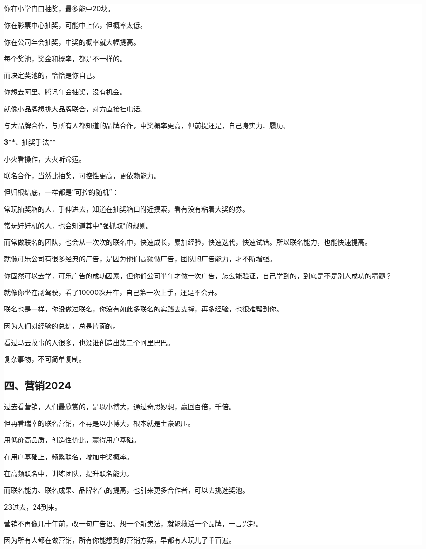 你在小学门口抽奖，最多能中20块。

你在彩票中心抽奖，可能中上亿，但概率太低。

你在公司年会抽奖，中奖的概率就大幅提高。

每个奖池，奖金和概率，都是不一样的。

而决定奖池的，恰恰是你自己。

你想去阿里、腾讯年会抽奖，没有机会。

就像小品牌想挑大品牌联合，对方直接挂电话。

与大品牌合作，与所有人都知道的品牌合作，中奖概率更高，但前提还是，自己身实力、履历。

**3****、抽奖手法**

小火看操作，大火听命运。

联名合作，当然比抽奖，可控性更高，更依赖能力。

但归根结底，一样都是“可控的随机”：

常玩抽奖箱的人，手伸进去，知道在抽奖箱口附近摸索，看有没有粘着大奖的券。

常玩娃娃机的人，也会知道其中“强抓取”的规则。

而常做联名的团队，也会从一次次的联名中，快速成长，累加经验，快速迭代，快速试错。所以联名能力，也能快速提高。

就像可乐公司有很多经典的广告，是因为他们高频做广告，团队的广告能力，才不断增强。

你固然可以去学，可乐广告的成功因素，但你们公司半年才做一次广告，怎么能验证，自己学到的，到底是不是别人成功的精髓？

就像你坐在副驾驶，看了10000次开车，自己第一次上手，还是不会开。

联名也是一样，你没做过联名，你没有如此多联名的实践去支撑，再多经验，也很难帮到你。

因为人们对经验的总结，总是片面的。

看过马云故事的人很多，也没谁创造出第二个阿里巴巴。

复杂事物，不可简单复制。

## 四、营销2024

过去看营销，人们最欣赏的，是以小博大，通过奇思妙想，赢回百倍，千倍。

但再看瑞幸的联名营销，不再是以小博大，根本就是土豪碾压。

用低价高品质，创造性价比，赢得用户基础。

在用户基础上，频繁联名，增加中奖概率。

在高频联名中，训练团队，提升联名能力。

而联名能力、联名成果、品牌名气的提高，也引来更多合作者，可以去挑选奖池。

23过去，24到来。

营销不再像几十年前，改一句广告语、想一个新卖法，就能救活一个品牌，一言兴邦。

因为所有人都在做营销，所有你能想到的营销方案，早都有人玩儿了千百遍。
